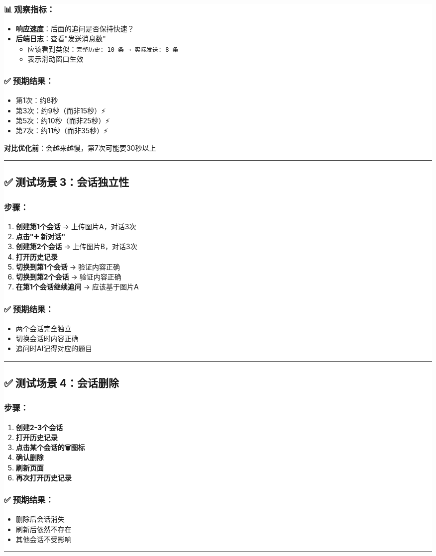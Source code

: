 ### 📊 观察指标：
- **响应速度**：后面的追问是否保持快速？
- **后端日志**：查看"发送消息数"
  - 应该看到类似：`完整历史: 10 条 → 实际发送: 8 条`
  - 表示滑动窗口生效

### ✅ 预期结果：
- 第1次：约8秒
- 第3次：约9秒（而非15秒）⚡
- 第5次：约10秒（而非25秒）⚡
- 第7次：约11秒（而非35秒）⚡

**对比优化前**：会越来越慢，第7次可能要30秒以上

---

## ✅ 测试场景 3：会话独立性

### 步骤：
1. **创建第1个会话** → 上传图片A，对话3次
2. **点击"➕ 新对话"**
3. **创建第2个会话** → 上传图片B，对话3次
4. **打开历史记录**
5. **切换到第1个会话** → 验证内容正确
6. **切换到第2个会话** → 验证内容正确
7. **在第1个会话继续追问** → 应该基于图片A

### ✅ 预期结果：
- 两个会话完全独立
- 切换会话时内容正确
- 追问时AI记得对应的题目

---

## ✅ 测试场景 4：会话删除

### 步骤：
1. **创建2-3个会话**
2. **打开历史记录**
3. **点击某个会话的🗑️图标**
4. **确认删除**
5. **刷新页面**
6. **再次打开历史记录**

### ✅ 预期结果：
- 删除后会话消失
- 刷新后依然不存在
- 其他会话不受影响

---